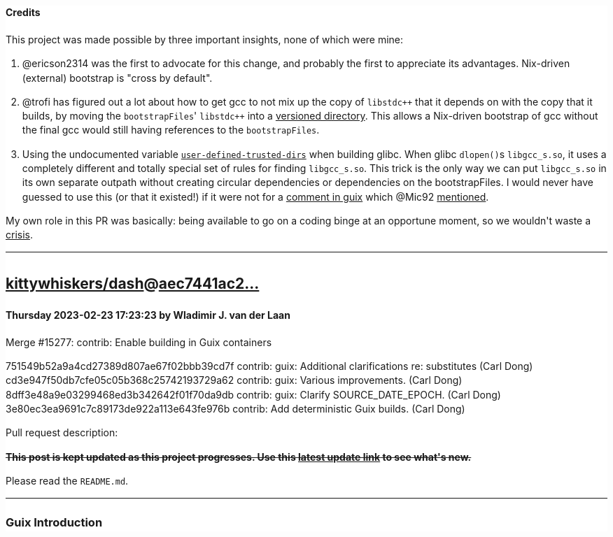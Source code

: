  #### Credits

This project was made possible by three important insights, none of
which were mine:

1. @ericson2314 was the first to advocate for this change, and
   probably the first to appreciate its advantages.  Nix-driven
   (external) bootstrap is "cross by default".

2. @trofi has figured out a lot about how to get gcc to not mix up
   the copy of `libstdc++` that it depends on with the copy that it
   builds, by moving the `bootstrapFiles`' `libstdc++` into a
   [versioned directory].  This allows a Nix-driven bootstrap of gcc
   without the final gcc would still having references to the
   `bootstrapFiles`.

3. Using the undocumented variable [`user-defined-trusted-dirs`]
   when building glibc.  When glibc `dlopen()`s `libgcc_s.so`, it
   uses a completely different and totally special set of rules for
   finding `libgcc_s.so`.  This trick is the only way we can put
   `libgcc_s.so` in its own separate outpath without creating
   circular dependencies or dependencies on the bootstrapFiles.  I
   would never have guessed to use this (or that it existed!) if it
   were not for a [comment in guix] which @Mic92 [mentioned].

My own role in this PR was basically: being available to go on a
coding binge at an opportune moment, so we wouldn't waste a
[crisis].

[aarch64-compare-ofborg]: https://github.com/NixOS/nixpkgs/pull/209870/checks?check_run_id=10662822938
[amd64-compare-ofborg]: https://github.com/NixOS/nixpkgs/pull/209870/checks?check_run_id=10662825857
[nonexistent sysroot]: https://github.com/NixOS/nixpkgs/pull/210004
[versioned directory]: https://github.com/NixOS/nixpkgs/pull/209054
[`user-defined-trusted-dirs`]: https://sourceware.org/legacy-ml/libc-help/2013-11/msg00026.html
[comment in guix]: https://github.com/guix-mirror/guix/blob/5e4ec8218142eee8e6e148e787381a5ef891c5b1/gnu/packages/gcc.scm#L253
[mentioned]: https://github.com/NixOS/nixpkgs/pull/210112#issuecomment-1379608483
[crisis]: https://github.com/NixOS/nixpkgs/issues/108305
[foreign]: https://github.com/NixOS/nixpkgs/pull/170857#issuecomment-1170558348
[static lib{mpfr,mpc,gmp,isl}.a hack]: https://github.com/NixOS/nixpkgs/blob/2f1948af9c984ebb82dfd618e67dc949755823e2/pkgs/stdenv/linux/default.nix#L380

---
## [kittywhiskers/dash](https://github.com/kittywhiskers/dash)@[aec7441ac2...](https://github.com/kittywhiskers/dash/commit/aec7441ac2863b4d92c5032e98e8b2691262a912)
#### Thursday 2023-02-23 17:23:23 by Wladimir J. van der Laan

Merge #15277: contrib: Enable building in Guix containers

751549b52a9a4cd27389d807ae67f02bbb39cd7f contrib: guix: Additional clarifications re: substitutes (Carl Dong)
cd3e947f50db7cfe05c05b368c25742193729a62 contrib: guix: Various improvements. (Carl Dong)
8dff3e48a9e03299468ed3b342642f01f70da9db contrib: guix: Clarify SOURCE_DATE_EPOCH. (Carl Dong)
3e80ec3ea9691c7c89173de922a113e643fe976b contrib: Add deterministic Guix builds. (Carl Dong)

Pull request description:

  ~~**This post is kept updated as this project progresses. Use this [latest update link](https://github.com/bitcoin/bitcoin/pull/15277#issuecomment-497303718) to see what's new.**~~

  Please read the `README.md`.

  -----

  ### Guix Introduction


[0]: https://www.nuget.org/packages/dotnet-ilverify
[1]: https://github.com/jbevain/cecil/issues/895
[testrepo]: https://github.com/bytecodealliance/wasmtime-merge-queue-testing